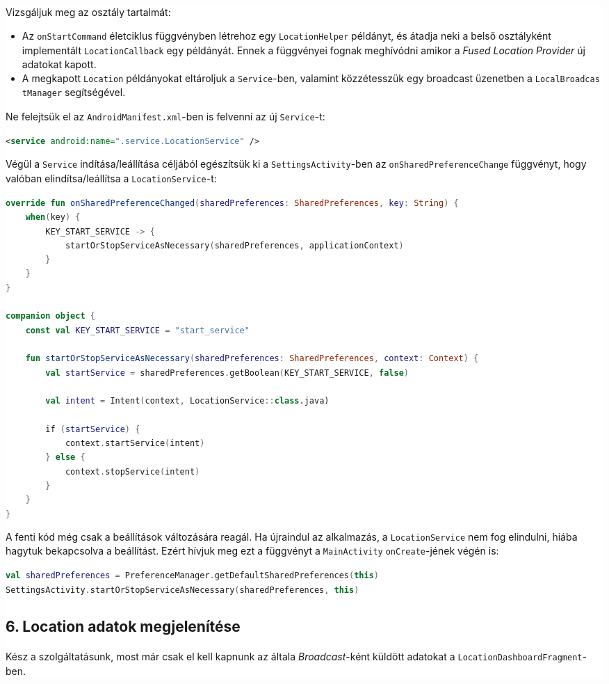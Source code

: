 Vizsgáljuk meg az osztály tartalmát:
* Az `onStartCommand` életciklus függvényben létrehoz egy `LocationHelper` példányt, és átadja neki a belső osztályként implementált `LocationCallback` egy példányát. Ennek a függvényei fognak meghívódni amikor a *Fused Location Provider* új adatokat kapott.
* A megkapott `Location` példányokat eltároljuk a `Service`-ben, valamint közzétesszük egy broadcast üzenetben a `LocalBroadcastManager` segítségével.  

Ne felejtsük el az `AndroidManifest.xml`-ben is felvenni az új `Service`-t:

```xml
<service android:name=".service.LocationService" />
```

Végül a `Service` indítása/leállítása céljából egészítsük ki a `SettingsActivity`-ben az `onSharedPreferenceChange` függvényt, hogy valóban elindítsa/leállítsa a `LocationService`-t:

```kotlin
override fun onSharedPreferenceChanged(sharedPreferences: SharedPreferences, key: String) {
    when(key) {
        KEY_START_SERVICE -> {
            startOrStopServiceAsNecessary(sharedPreferences, applicationContext)
        }
    }
}

companion object {
    const val KEY_START_SERVICE = "start_service"

    fun startOrStopServiceAsNecessary(sharedPreferences: SharedPreferences, context: Context) {
        val startService = sharedPreferences.getBoolean(KEY_START_SERVICE, false)

        val intent = Intent(context, LocationService::class.java)

        if (startService) {
            context.startService(intent)
        } else {
            context.stopService(intent)
        }
    }
}
```

A fenti kód még csak a beállítások változására reagál. Ha újraindul az alkalmazás, a `LocationService` nem fog elindulni, hiába hagytuk bekapcsolva a beállítást. Ezért hívjuk meg ezt a függvényt a `MainActivity` `onCreate`-jének végén is:

```kotlin
val sharedPreferences = PreferenceManager.getDefaultSharedPreferences(this)
SettingsActivity.startOrStopServiceAsNecessary(sharedPreferences, this)
```

## 6. Location adatok megjelenítése

Kész a szolgáltatásunk, most már csak el kell kapnunk az általa *Broadcast*-ként küldött adatokat a `LocationDashboardFragment`-ben.
